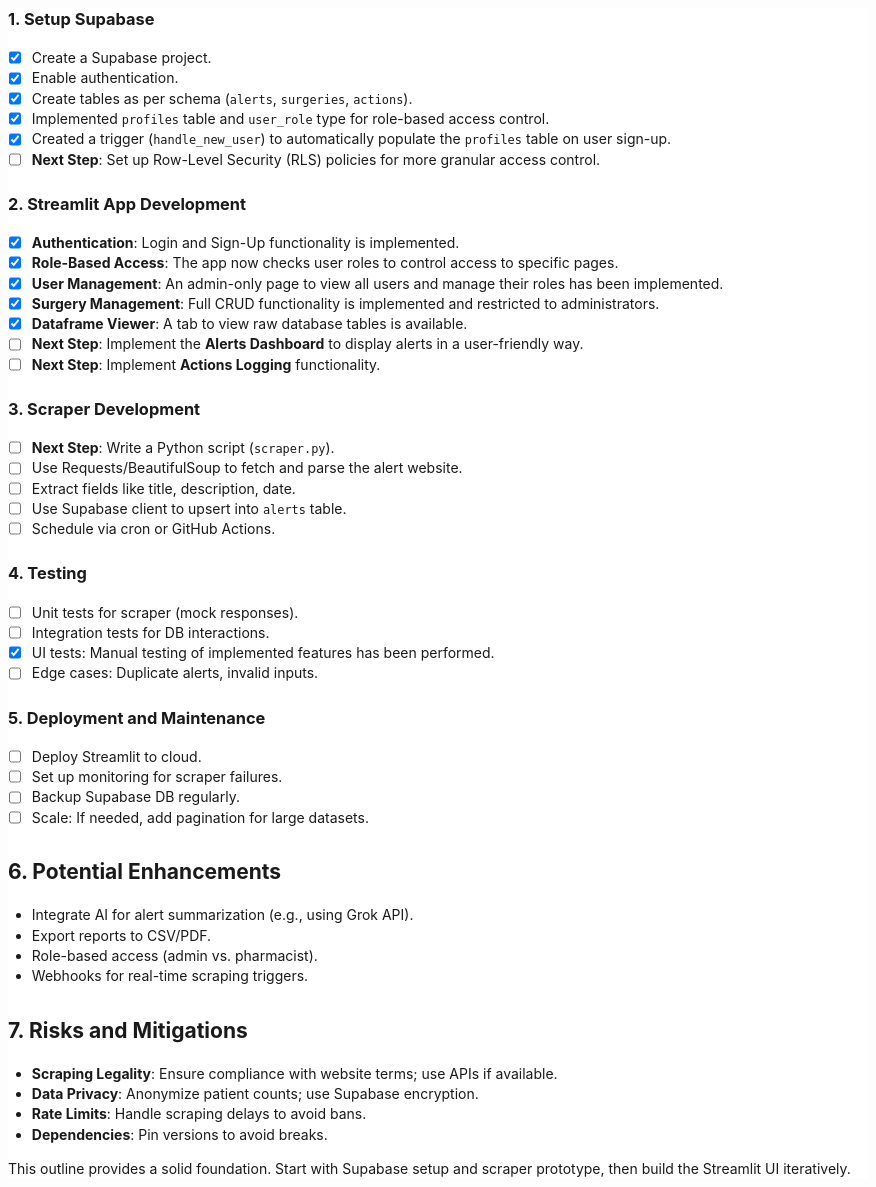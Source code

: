 ### 1. Setup Supabase
- [x] Create a Supabase project.
- [x] Enable authentication.
- [x] Create tables as per schema (`alerts`, `surgeries`, `actions`).
- [x] Implemented `profiles` table and `user_role` type for role-based access control.
- [x] Created a trigger (`handle_new_user`) to automatically populate the `profiles` table on user sign-up.
- [ ] **Next Step**: Set up Row-Level Security (RLS) policies for more granular access control.

### 2. Streamlit App Development
- [x] **Authentication**: Login and Sign-Up functionality is implemented.
- [x] **Role-Based Access**: The app now checks user roles to control access to specific pages.
- [x] **User Management**: An admin-only page to view all users and manage their roles has been implemented.
- [x] **Surgery Management**: Full CRUD functionality is implemented and restricted to administrators.
- [x] **Dataframe Viewer**: A tab to view raw database tables is available.
- [ ] **Next Step**: Implement the **Alerts Dashboard** to display alerts in a user-friendly way.
- [ ] **Next Step**: Implement **Actions Logging** functionality.

### 3. Scraper Development
- [ ] **Next Step**: Write a Python script (`scraper.py`).
- [ ] Use Requests/BeautifulSoup to fetch and parse the alert website.
- [ ] Extract fields like title, description, date.
- [ ] Use Supabase client to upsert into `alerts` table.
- [ ] Schedule via cron or GitHub Actions.

### 4. Testing
- [ ] Unit tests for scraper (mock responses).
- [ ] Integration tests for DB interactions.
- [x] UI tests: Manual testing of implemented features has been performed.
- [ ] Edge cases: Duplicate alerts, invalid inputs.

### 5. Deployment and Maintenance
- [ ] Deploy Streamlit to cloud.
- [ ] Set up monitoring for scraper failures.
- [ ] Backup Supabase DB regularly.
- [ ] Scale: If needed, add pagination for large datasets.

## 6. Potential Enhancements
- Integrate AI for alert summarization (e.g., using Grok API).
- Export reports to CSV/PDF.
- Role-based access (admin vs. pharmacist).
- Webhooks for real-time scraping triggers.

## 7. Risks and Mitigations
- **Scraping Legality**: Ensure compliance with website terms; use APIs if available.
- **Data Privacy**: Anonymize patient counts; use Supabase encryption.
- **Rate Limits**: Handle scraping delays to avoid bans.
- **Dependencies**: Pin versions to avoid breaks.

This outline provides a solid foundation. Start with Supabase setup and scraper prototype, then build the Streamlit UI iteratively.
